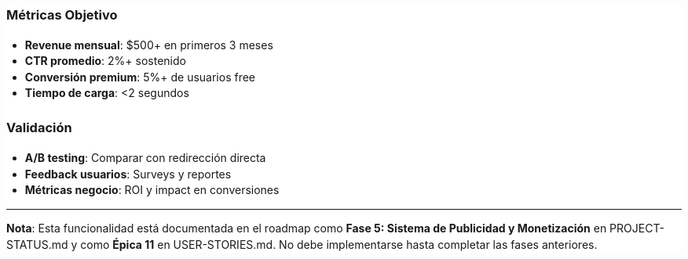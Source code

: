 ### Métricas Objetivo
- **Revenue mensual**: $500+ en primeros 3 meses
- **CTR promedio**: 2%+ sostenido
- **Conversión premium**: 5%+ de usuarios free
- **Tiempo de carga**: <2 segundos

### Validación
- **A/B testing**: Comparar con redirección directa
- **Feedback usuarios**: Surveys y reportes
- **Métricas negocio**: ROI y impact en conversiones

---

**Nota**: Esta funcionalidad está documentada en el roadmap como **Fase 5: Sistema de Publicidad y Monetización** en PROJECT-STATUS.md y como **Épica 11** en USER-STORIES.md. No debe implementarse hasta completar las fases anteriores.
